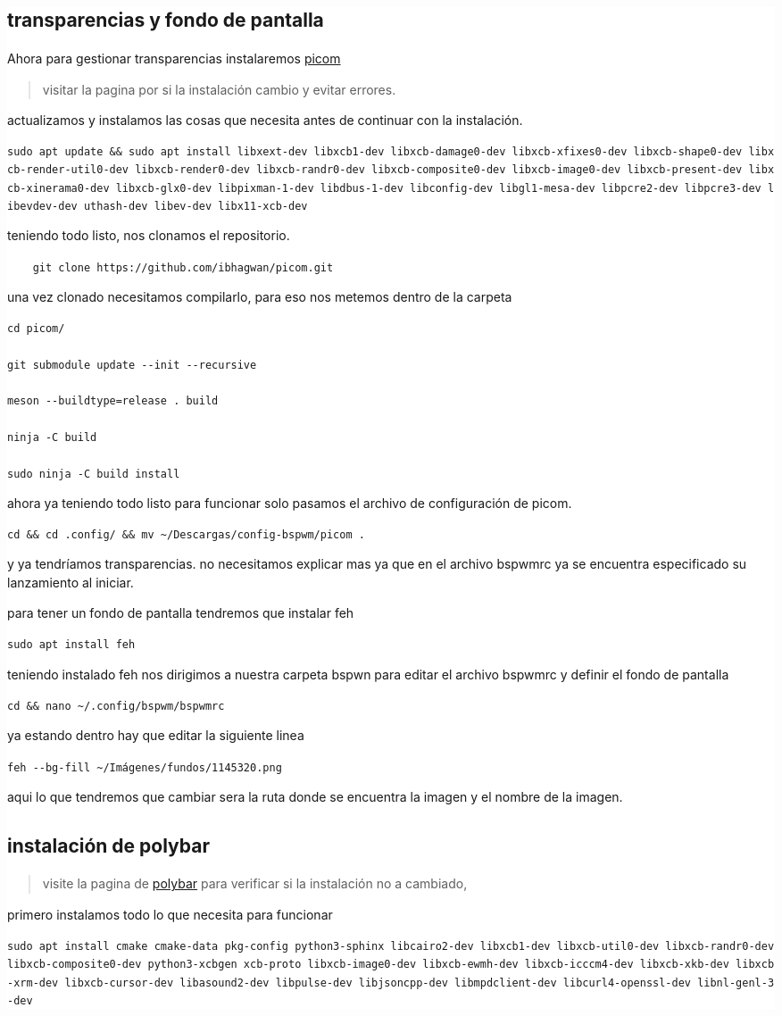 ## transparencias y fondo de pantalla 
 
Ahora para gestionar transparencias instalaremos [picom](https://github.com/yshui/picom)

> visitar la pagina por si la instalación cambio y evitar errores.
	

actualizamos y instalamos las cosas que necesita antes de continuar con la instalación. 

	sudo apt update && sudo apt install libxext-dev libxcb1-dev libxcb-damage0-dev libxcb-xfixes0-dev libxcb-shape0-dev libxcb-render-util0-dev libxcb-render0-dev libxcb-randr0-dev libxcb-composite0-dev libxcb-image0-dev libxcb-present-dev libxcb-xinerama0-dev libxcb-glx0-dev libpixman-1-dev libdbus-1-dev libconfig-dev libgl1-mesa-dev libpcre2-dev libpcre3-dev libevdev-dev uthash-dev libev-dev libx11-xcb-dev

teniendo todo listo, nos clonamos el repositorio.

		git clone https://github.com/ibhagwan/picom.git
una vez clonado necesitamos compilarlo, para eso nos metemos dentro de la carpeta 

	cd picom/
	
	git submodule update --init --recursive
	
	meson --buildtype=release . build
	
	ninja -C build
	
	sudo ninja -C build install

ahora ya teniendo todo listo para funcionar solo pasamos el archivo de configuración de picom.

	cd && cd .config/ && mv ~/Descargas/config-bspwm/picom .
y ya tendríamos  transparencias. no necesitamos explicar mas ya que en el archivo bspwmrc ya se encuentra especificado su lanzamiento al iniciar.

para tener un fondo de pantalla tendremos que instalar feh

	sudo apt install feh

teniendo instalado feh nos dirigimos a nuestra carpeta bspwn para editar el archivo bspwmrc y definir el fondo de pantalla 

	cd && nano ~/.config/bspwm/bspwmrc
ya estando dentro hay que editar la siguiente linea 

	feh --bg-fill ~/Imágenes/fundos/1145320.png
aqui lo que tendremos que cambiar sera la ruta donde se encuentra la imagen y el nombre de la imagen.

## instalación de polybar

> visite la pagina de [polybar](https://github.com/polybar/polybar#installation) para verificar si la instalación no a cambiado, 

primero instalamos todo lo que necesita para funcionar 

	sudo apt install cmake cmake-data pkg-config python3-sphinx libcairo2-dev libxcb1-dev libxcb-util0-dev libxcb-randr0-dev libxcb-composite0-dev python3-xcbgen xcb-proto libxcb-image0-dev libxcb-ewmh-dev libxcb-icccm4-dev libxcb-xkb-dev libxcb-xrm-dev libxcb-cursor-dev libasound2-dev libpulse-dev libjsoncpp-dev libmpdclient-dev libcurl4-openssl-dev libnl-genl-3-dev
